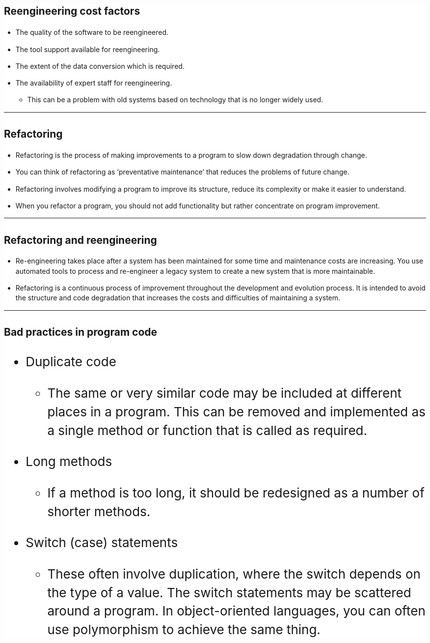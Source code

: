 
## Reengineering cost factors

- The quality of the software to be reengineered.

- The tool support available for reengineering.

- The extent of the data conversion which is required.

- The availability of expert staff for reengineering. 
  - This can be a problem with old systems based on technology that is no longer widely used.

---

## Refactoring

- Refactoring is the process of making improvements to a program to slow down degradation through change.

- You can think of refactoring as ‘preventative maintenance’ that reduces the problems of future change. 

- Refactoring involves modifying a program to improve its structure, reduce its complexity or make it easier to understand. 

- When you refactor a program, you should not add functionality but rather concentrate on program improvement. 

---

## Refactoring and reengineering

- Re-engineering takes place after a system has been maintained for some time and maintenance costs are increasing. You use automated tools to process and re-engineer a legacy system to create a new system that is more maintainable. 

- Refactoring is a continuous process of improvement throughout the development and evolution process. It is intended to avoid the structure and code degradation that increases the costs and difficulties of maintaining a system. 

----

## Bad practices in program code

<div style="font-size:26px">

- Duplicate code 
  - The same or very similar code may be included at different places in a program. This can be removed and implemented as a single method or function that is called as required.
  
- Long methods
  - If a method is too long, it should be redesigned as a number of shorter methods.
- Switch (case) statements 
  - These often involve duplication, where the switch depends on the type of a value. The switch statements may be scattered around a program. In object-oriented languages, you can often use polymorphism to achieve the same thing.
